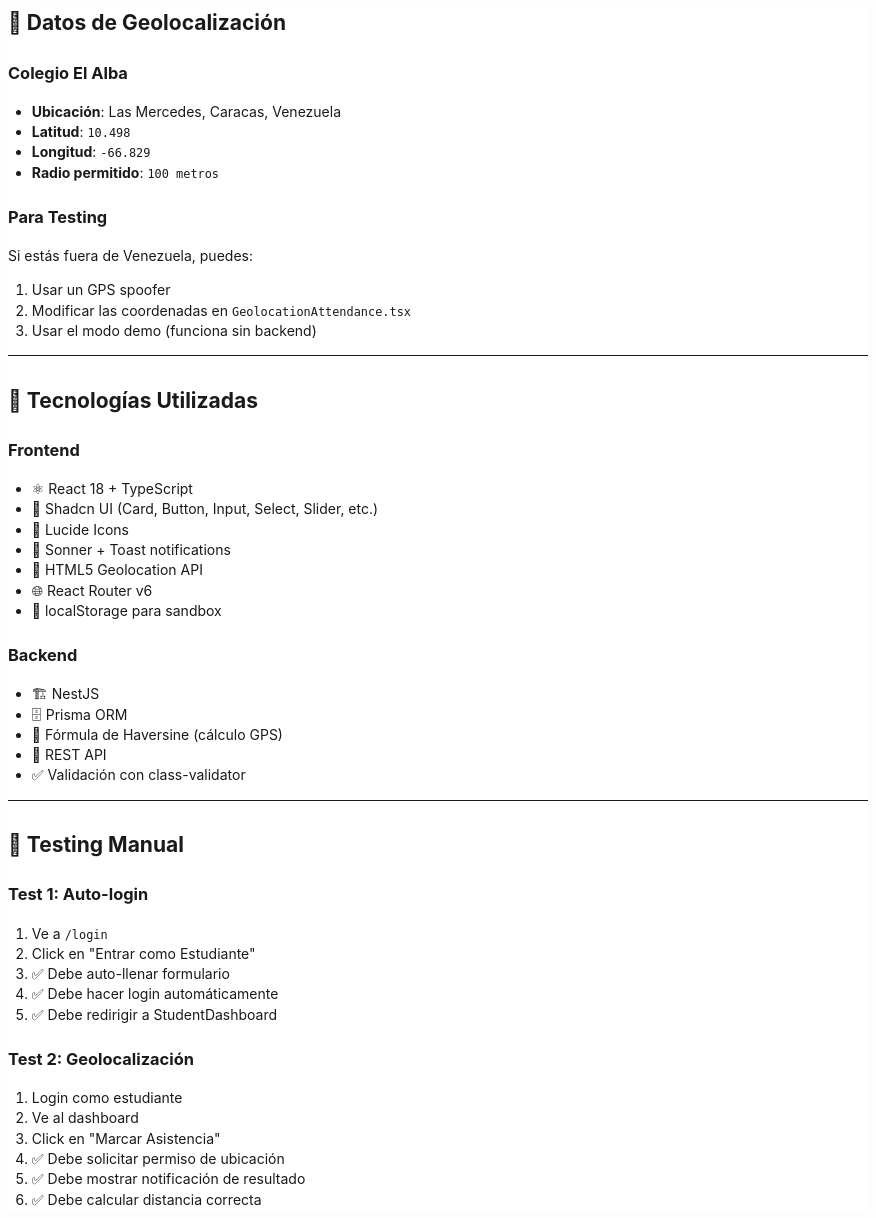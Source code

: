 
## 📍 **Datos de Geolocalización**

### **Colegio El Alba**
- **Ubicación**: Las Mercedes, Caracas, Venezuela
- **Latitud**: `10.498`
- **Longitud**: `-66.829`
- **Radio permitido**: `100 metros`

### **Para Testing**
Si estás fuera de Venezuela, puedes:
1. Usar un GPS spoofer
2. Modificar las coordenadas en `GeolocationAttendance.tsx`
3. Usar el modo demo (funciona sin backend)

---

## 🎨 **Tecnologías Utilizadas**

### Frontend
- ⚛️ React 18 + TypeScript
- 🎨 Shadcn UI (Card, Button, Input, Select, Slider, etc.)
- 🎯 Lucide Icons
- 🔔 Sonner + Toast notifications
- 📍 HTML5 Geolocation API
- 🌐 React Router v6
- 💾 localStorage para sandbox

### Backend
- 🏗️ NestJS
- 🗄️ Prisma ORM
- 🔢 Fórmula de Haversine (cálculo GPS)
- 🔌 REST API
- ✅ Validación con class-validator

---

## 🧪 **Testing Manual**

### **Test 1: Auto-login**
1. Ve a `/login`
2. Click en "Entrar como Estudiante"
3. ✅ Debe auto-llenar formulario
4. ✅ Debe hacer login automáticamente
5. ✅ Debe redirigir a StudentDashboard

### **Test 2: Geolocalización**
1. Login como estudiante
2. Ve al dashboard
3. Click en "Marcar Asistencia"
4. ✅ Debe solicitar permiso de ubicación
5. ✅ Debe mostrar notificación de resultado
6. ✅ Debe calcular distancia correcta

